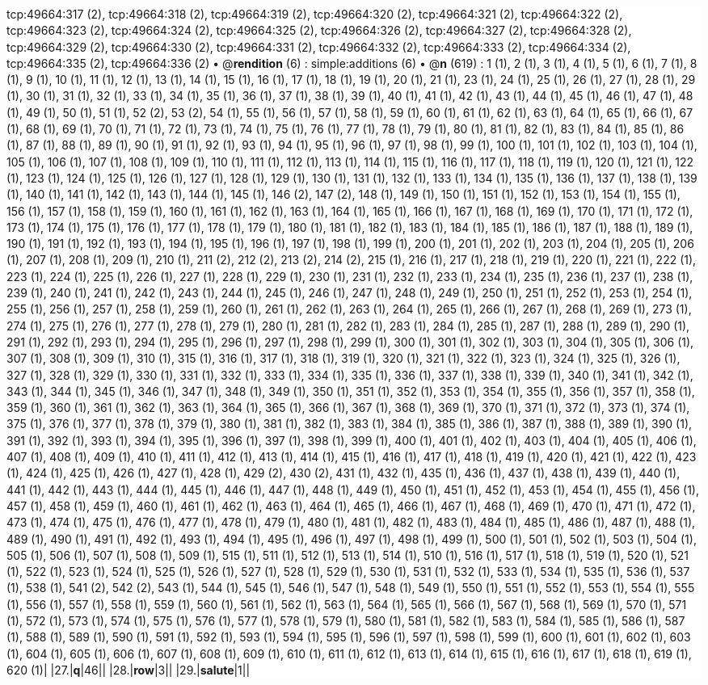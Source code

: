 tcp:49664:317 (2), tcp:49664:318 (2), tcp:49664:319 (2), tcp:49664:320 (2), tcp:49664:321 (2), tcp:49664:322 (2), tcp:49664:323 (2), tcp:49664:324 (2), tcp:49664:325 (2), tcp:49664:326 (2), tcp:49664:327 (2), tcp:49664:328 (2), tcp:49664:329 (2), tcp:49664:330 (2), tcp:49664:331 (2), tcp:49664:332 (2), tcp:49664:333 (2), tcp:49664:334 (2), tcp:49664:335 (2), tcp:49664:336 (2)  •  @__rendition__ (6) : simple:additions (6)  •  @__n__ (619) : 1 (1), 2 (1), 3 (1), 4 (1), 5 (1), 6 (1), 7 (1), 8 (1), 9 (1), 10 (1), 11 (1), 12 (1), 13 (1), 14 (1), 15 (1), 16 (1), 17 (1), 18 (1), 19 (1), 20 (1), 21 (1), 23 (1), 24 (1), 25 (1), 26 (1), 27 (1), 28 (1), 29 (1), 30 (1), 31 (1), 32 (1), 33 (1), 34 (1), 35 (1), 36 (1), 37 (1), 38 (1), 39 (1), 40 (1), 41 (1), 42 (1), 43 (1), 44 (1), 45 (1), 46 (1), 47 (1), 48 (1), 49 (1), 50 (1), 51 (1), 52 (2), 53 (2), 54 (1), 55 (1), 56 (1), 57 (1), 58 (1), 59 (1), 60 (1), 61 (1), 62 (1), 63 (1), 64 (1), 65 (1), 66 (1), 67 (1), 68 (1), 69 (1), 70 (1), 71 (1), 72 (1), 73 (1), 74 (1), 75 (1), 76 (1), 77 (1), 78 (1), 79 (1), 80 (1), 81 (1), 82 (1), 83 (1), 84 (1), 85 (1), 86 (1), 87 (1), 88 (1), 89 (1), 90 (1), 91 (1), 92 (1), 93 (1), 94 (1), 95 (1), 96 (1), 97 (1), 98 (1), 99 (1), 100 (1), 101 (1), 102 (1), 103 (1), 104 (1), 105 (1), 106 (1), 107 (1), 108 (1), 109 (1), 110 (1), 111 (1), 112 (1), 113 (1), 114 (1), 115 (1), 116 (1), 117 (1), 118 (1), 119 (1), 120 (1), 121 (1), 122 (1), 123 (1), 124 (1), 125 (1), 126 (1), 127 (1), 128 (1), 129 (1), 130 (1), 131 (1), 132 (1), 133 (1), 134 (1), 135 (1), 136 (1), 137 (1), 138 (1), 139 (1), 140 (1), 141 (1), 142 (1), 143 (1), 144 (1), 145 (1), 146 (2), 147 (2), 148 (1), 149 (1), 150 (1), 151 (1), 152 (1), 153 (1), 154 (1), 155 (1), 156 (1), 157 (1), 158 (1), 159 (1), 160 (1), 161 (1), 162 (1), 163 (1), 164 (1), 165 (1), 166 (1), 167 (1), 168 (1), 169 (1), 170 (1), 171 (1), 172 (1), 173 (1), 174 (1), 175 (1), 176 (1), 177 (1), 178 (1), 179 (1), 180 (1), 181 (1), 182 (1), 183 (1), 184 (1), 185 (1), 186 (1), 187 (1), 188 (1), 189 (1), 190 (1), 191 (1), 192 (1), 193 (1), 194 (1), 195 (1), 196 (1), 197 (1), 198 (1), 199 (1), 200 (1), 201 (1), 202 (1), 203 (1), 204 (1), 205 (1), 206 (1), 207 (1), 208 (1), 209 (1), 210 (1), 211 (2), 212 (2), 213 (2), 214 (2), 215 (1), 216 (1), 217 (1), 218 (1), 219 (1), 220 (1), 221 (1), 222 (1), 223 (1), 224 (1), 225 (1), 226 (1), 227 (1), 228 (1), 229 (1), 230 (1), 231 (1), 232 (1), 233 (1), 234 (1), 235 (1), 236 (1), 237 (1), 238 (1), 239 (1), 240 (1), 241 (1), 242 (1), 243 (1), 244 (1), 245 (1), 246 (1), 247 (1), 248 (1), 249 (1), 250 (1), 251 (1), 252 (1), 253 (1), 254 (1), 255 (1), 256 (1), 257 (1), 258 (1), 259 (1), 260 (1), 261 (1), 262 (1), 263 (1), 264 (1), 265 (1), 266 (1), 267 (1), 268 (1), 269 (1), 273 (1), 274 (1), 275 (1), 276 (1), 277 (1), 278 (1), 279 (1), 280 (1), 281 (1), 282 (1), 283 (1), 284 (1), 285 (1), 287 (1), 288 (1), 289 (1), 290 (1), 291 (1), 292 (1), 293 (1), 294 (1), 295 (1), 296 (1), 297 (1), 298 (1), 299 (1), 300 (1), 301 (1), 302 (1), 303 (1), 304 (1), 305 (1), 306 (1), 307 (1), 308 (1), 309 (1), 310 (1), 315 (1), 316 (1), 317 (1), 318 (1), 319 (1), 320 (1), 321 (1), 322 (1), 323 (1), 324 (1), 325 (1), 326 (1), 327 (1), 328 (1), 329 (1), 330 (1), 331 (1), 332 (1), 333 (1), 334 (1), 335 (1), 336 (1), 337 (1), 338 (1), 339 (1), 340 (1), 341 (1), 342 (1), 343 (1), 344 (1), 345 (1), 346 (1), 347 (1), 348 (1), 349 (1), 350 (1), 351 (1), 352 (1), 353 (1), 354 (1), 355 (1), 356 (1), 357 (1), 358 (1), 359 (1), 360 (1), 361 (1), 362 (1), 363 (1), 364 (1), 365 (1), 366 (1), 367 (1), 368 (1), 369 (1), 370 (1), 371 (1), 372 (1), 373 (1), 374 (1), 375 (1), 376 (1), 377 (1), 378 (1), 379 (1), 380 (1), 381 (1), 382 (1), 383 (1), 384 (1), 385 (1), 386 (1), 387 (1), 388 (1), 389 (1), 390 (1), 391 (1), 392 (1), 393 (1), 394 (1), 395 (1), 396 (1), 397 (1), 398 (1), 399 (1), 400 (1), 401 (1), 402 (1), 403 (1), 404 (1), 405 (1), 406 (1), 407 (1), 408 (1), 409 (1), 410 (1), 411 (1), 412 (1), 413 (1), 414 (1), 415 (1), 416 (1), 417 (1), 418 (1), 419 (1), 420 (1), 421 (1), 422 (1), 423 (1), 424 (1), 425 (1), 426 (1), 427 (1), 428 (1), 429 (2), 430 (2), 431 (1), 432 (1), 435 (1), 436 (1), 437 (1), 438 (1), 439 (1), 440 (1), 441 (1), 442 (1), 443 (1), 444 (1), 445 (1), 446 (1), 447 (1), 448 (1), 449 (1), 450 (1), 451 (1), 452 (1), 453 (1), 454 (1), 455 (1), 456 (1), 457 (1), 458 (1), 459 (1), 460 (1), 461 (1), 462 (1), 463 (1), 464 (1), 465 (1), 466 (1), 467 (1), 468 (1), 469 (1), 470 (1), 471 (1), 472 (1), 473 (1), 474 (1), 475 (1), 476 (1), 477 (1), 478 (1), 479 (1), 480 (1), 481 (1), 482 (1), 483 (1), 484 (1), 485 (1), 486 (1), 487 (1), 488 (1), 489 (1), 490 (1), 491 (1), 492 (1), 493 (1), 494 (1), 495 (1), 496 (1), 497 (1), 498 (1), 499 (1), 500 (1), 501 (1), 502 (1), 503 (1), 504 (1), 505 (1), 506 (1), 507 (1), 508 (1), 509 (1), 515 (1), 511 (1), 512 (1), 513 (1), 514 (1), 510 (1), 516 (1), 517 (1), 518 (1), 519 (1), 520 (1), 521 (1), 522 (1), 523 (1), 524 (1), 525 (1), 526 (1), 527 (1), 528 (1), 529 (1), 530 (1), 531 (1), 532 (1), 533 (1), 534 (1), 535 (1), 536 (1), 537 (1), 538 (1), 541 (2), 542 (2), 543 (1), 544 (1), 545 (1), 546 (1), 547 (1), 548 (1), 549 (1), 550 (1), 551 (1), 552 (1), 553 (1), 554 (1), 555 (1), 556 (1), 557 (1), 558 (1), 559 (1), 560 (1), 561 (1), 562 (1), 563 (1), 564 (1), 565 (1), 566 (1), 567 (1), 568 (1), 569 (1), 570 (1), 571 (1), 572 (1), 573 (1), 574 (1), 575 (1), 576 (1), 577 (1), 578 (1), 579 (1), 580 (1), 581 (1), 582 (1), 583 (1), 584 (1), 585 (1), 586 (1), 587 (1), 588 (1), 589 (1), 590 (1), 591 (1), 592 (1), 593 (1), 594 (1), 595 (1), 596 (1), 597 (1), 598 (1), 599 (1), 600 (1), 601 (1), 602 (1), 603 (1), 604 (1), 605 (1), 606 (1), 607 (1), 608 (1), 609 (1), 610 (1), 611 (1), 612 (1), 613 (1), 614 (1), 615 (1), 616 (1), 617 (1), 618 (1), 619 (1), 620 (1)|
|27.|__q__|46||
|28.|__row__|3||
|29.|__salute__|1||